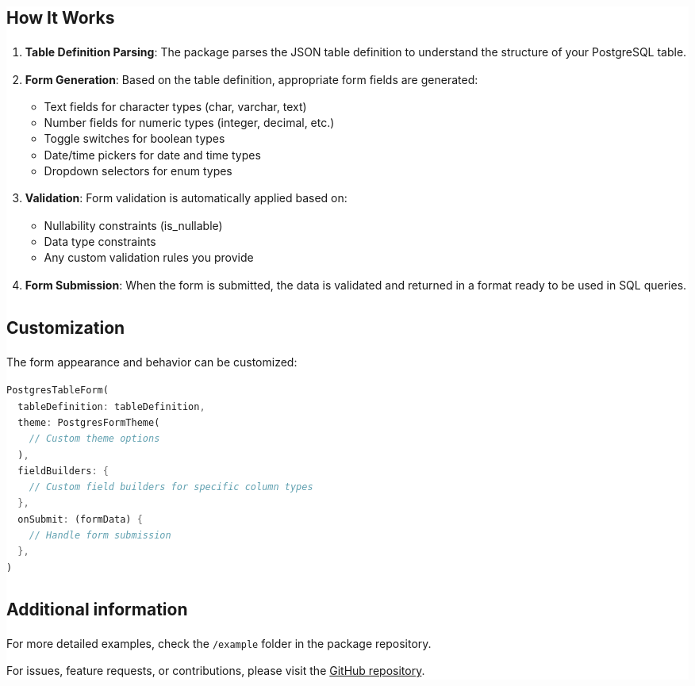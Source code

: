 ## How It Works

1. **Table Definition Parsing**: The package parses the JSON table definition to understand the structure of your PostgreSQL table.

2. **Form Generation**: Based on the table definition, appropriate form fields are generated:
   - Text fields for character types (char, varchar, text)
   - Number fields for numeric types (integer, decimal, etc.)
   - Toggle switches for boolean types
   - Date/time pickers for date and time types
   - Dropdown selectors for enum types

3. **Validation**: Form validation is automatically applied based on:
   - Nullability constraints (is_nullable)
   - Data type constraints
   - Any custom validation rules you provide

4. **Form Submission**: When the form is submitted, the data is validated and returned in a format ready to be used in SQL queries.

## Customization

The form appearance and behavior can be customized:

```dart
PostgresTableForm(
  tableDefinition: tableDefinition,
  theme: PostgresFormTheme(
    // Custom theme options
  ),
  fieldBuilders: {
    // Custom field builders for specific column types
  },
  onSubmit: (formData) {
    // Handle form submission
  },
)
```

## Additional information

For more detailed examples, check the `/example` folder in the package repository.

For issues, feature requests, or contributions, please visit the [GitHub repository](https://github.com/yourusername/postgress_table_form).
